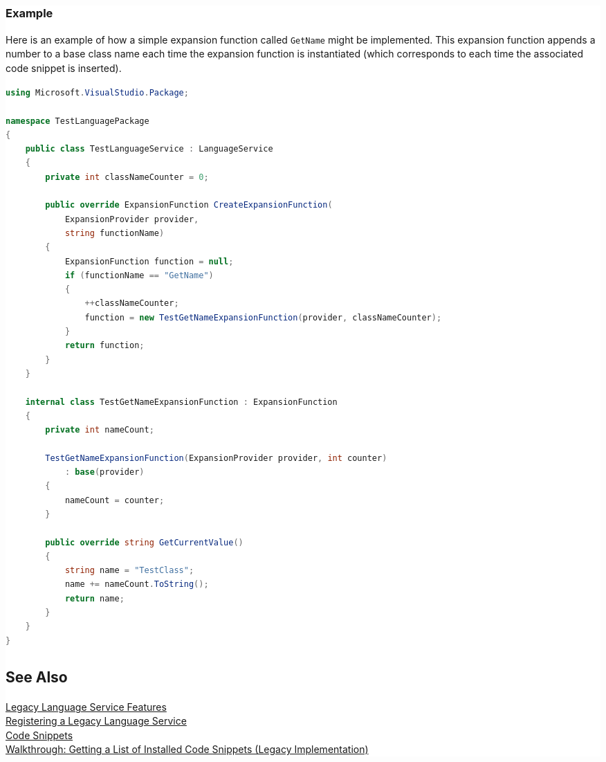 ### Example  
 Here is an example of how a simple expansion function called `GetName` might be implemented. This expansion function appends a number to a base class name each time the expansion function is instantiated (which corresponds to each time the associated code snippet is inserted).  
  
```c#  
using Microsoft.VisualStudio.Package;  
  
namespace TestLanguagePackage  
{  
    public class TestLanguageService : LanguageService  
    {  
        private int classNameCounter = 0;  
  
        public override ExpansionFunction CreateExpansionFunction(  
            ExpansionProvider provider,  
            string functionName)  
        {  
            ExpansionFunction function = null;  
            if (functionName == "GetName")  
            {  
                ++classNameCounter;  
                function = new TestGetNameExpansionFunction(provider, classNameCounter);  
            }  
            return function;  
        }  
    }  
  
    internal class TestGetNameExpansionFunction : ExpansionFunction  
    {  
        private int nameCount;  
  
        TestGetNameExpansionFunction(ExpansionProvider provider, int counter)  
            : base(provider)  
        {  
            nameCount = counter;  
        }  
  
        public override string GetCurrentValue()  
        {  
            string name = "TestClass";  
            name += nameCount.ToString();  
            return name;  
        }  
    }  
}  
```  
  
## See Also  
 [Legacy Language Service Features](../extensibility-internals/legacy-language-service-features1.md)   
 [Registering a Legacy Language Service](../extensibility-internals/registering-a-legacy-language-service1.md)   
 [Code Snippets](../ide/code-snippets.md)   
 [Walkthrough: Getting a List of Installed Code Snippets (Legacy Implementation)](../extensibility-internals/walkthrough--getting-a-list-of-installed-code-snippets--legacy-implementation-.md)